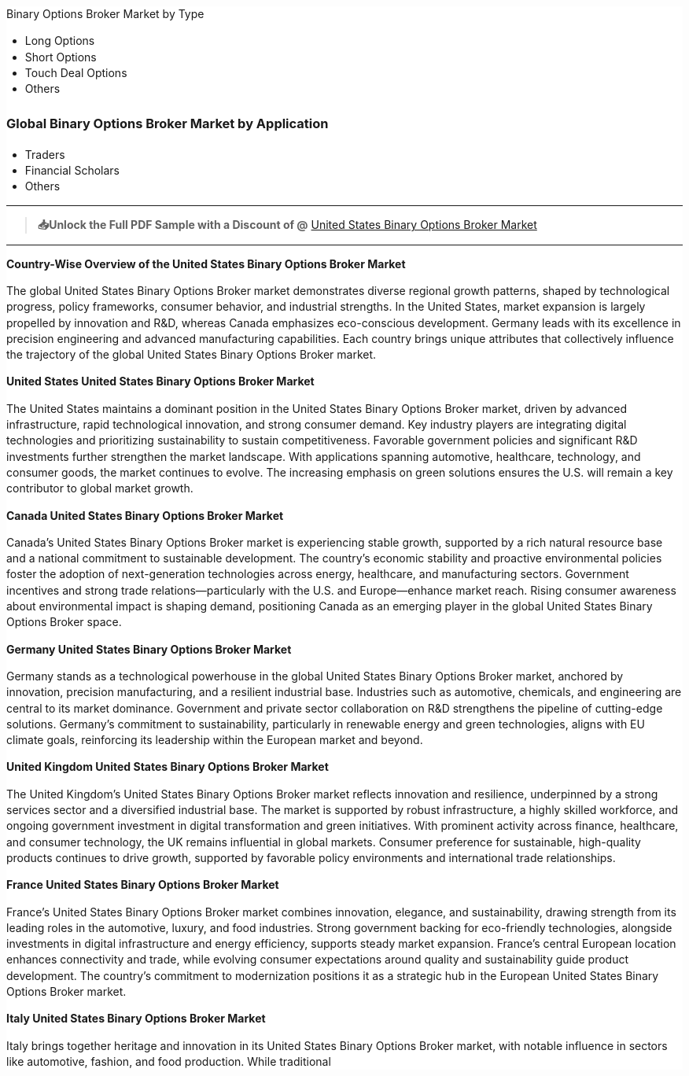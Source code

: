 Binary Options Broker Market by Type</h3><ul><li>Long Options</li><li>Short Options</li><li>Touch Deal Options</li><li>Others</li></ul><h3>Global Binary Options Broker Market by Application</h3><ul><li>Traders</li><li>Financial Scholars</li><li>Others</li></ul></p><hr /><blockquote><p><strong>📥Unlock the Full PDF Sample with a Discount of @</strong> <a href="https://www.marketresearchintellect.com/ask-for-discount/?rid=1034745&amp;utm_source=Github-April&amp;utm_medium=016">United States Binary Options Broker Market</a></p></blockquote><hr /><p class="" data-start="217" data-end="261"><strong data-start="217" data-end="261">Country-Wise Overview of the United States Binary Options Broker Market</strong></p><p class="" data-start="263" data-end="774">The global United States Binary Options Broker market demonstrates diverse regional growth patterns, shaped by technological progress, policy frameworks, consumer behavior, and industrial strengths. In the United States, market expansion is largely propelled by innovation and R&amp;D, whereas Canada emphasizes eco-conscious development. Germany leads with its excellence in precision engineering and advanced manufacturing capabilities. Each country brings unique attributes that collectively influence the trajectory of the global United States Binary Options Broker market.</p><p class="" data-start="776" data-end="1421"><strong data-start="776" data-end="805">United States United States Binary Options Broker Market</strong></p><p class="" data-start="776" data-end="1421">The United States maintains a dominant position in the United States Binary Options Broker market, driven by advanced infrastructure, rapid technological innovation, and strong consumer demand. Key industry players are integrating digital technologies and prioritizing sustainability to sustain competitiveness. Favorable government policies and significant R&amp;D investments further strengthen the market landscape. With applications spanning automotive, healthcare, technology, and consumer goods, the market continues to evolve. The increasing emphasis on green solutions ensures the U.S. will remain a key contributor to global market growth.</p><p class="" data-start="1423" data-end="2019"><strong data-start="1423" data-end="1445">Canada United States Binary Options Broker Market</strong></p><p class="" data-start="1423" data-end="2019">Canada&rsquo;s United States Binary Options Broker market is experiencing stable growth, supported by a rich natural resource base and a national commitment to sustainable development. The country&rsquo;s economic stability and proactive environmental policies foster the adoption of next-generation technologies across energy, healthcare, and manufacturing sectors. Government incentives and strong trade relations&mdash;particularly with the U.S. and Europe&mdash;enhance market reach. Rising consumer awareness about environmental impact is shaping demand, positioning Canada as an emerging player in the global United States Binary Options Broker space.</p><p class="" data-start="2021" data-end="2591"><strong data-start="2021" data-end="2044">Germany United States Binary Options Broker Market</strong></p><p class="" data-start="2021" data-end="2591">Germany stands as a technological powerhouse in the global United States Binary Options Broker market, anchored by innovation, precision manufacturing, and a resilient industrial base. Industries such as automotive, chemicals, and engineering are central to its market dominance. Government and private sector collaboration on R&amp;D strengthens the pipeline of cutting-edge solutions. Germany&rsquo;s commitment to sustainability, particularly in renewable energy and green technologies, aligns with EU climate goals, reinforcing its leadership within the European market and beyond.</p><p class="" data-start="2593" data-end="3221"><strong data-start="2593" data-end="2623">United Kingdom United States Binary Options Broker Market</strong></p><p class="" data-start="2593" data-end="3221">The United Kingdom&rsquo;s United States Binary Options Broker market reflects innovation and resilience, underpinned by a strong services sector and a diversified industrial base. The market is supported by robust infrastructure, a highly skilled workforce, and ongoing government investment in digital transformation and green initiatives. With prominent activity across finance, healthcare, and consumer technology, the UK remains influential in global markets. Consumer preference for sustainable, high-quality products continues to drive growth, supported by favorable policy environments and international trade relationships.</p><p class="" data-start="3223" data-end="3838"><strong data-start="3223" data-end="3245">France United States Binary Options Broker Market</strong></p><p class="" data-start="3223" data-end="3838">France&rsquo;s United States Binary Options Broker market combines innovation, elegance, and sustainability, drawing strength from its leading roles in the automotive, luxury, and food industries. Strong government backing for eco-friendly technologies, alongside investments in digital infrastructure and energy efficiency, supports steady market expansion. France&rsquo;s central European location enhances connectivity and trade, while evolving consumer expectations around quality and sustainability guide product development. The country&rsquo;s commitment to modernization positions it as a strategic hub in the European United States Binary Options Broker market.</p><p class="" data-start="3840" data-end="4422"><strong data-start="3840" data-end="3861">Italy United States Binary Options Broker Market</strong></p><p class="" data-start="3840" data-end="4422">Italy brings together heritage and innovation in its United States Binary Options Broker market, with notable influence in sectors like automotive, fashion, and food production. While traditional